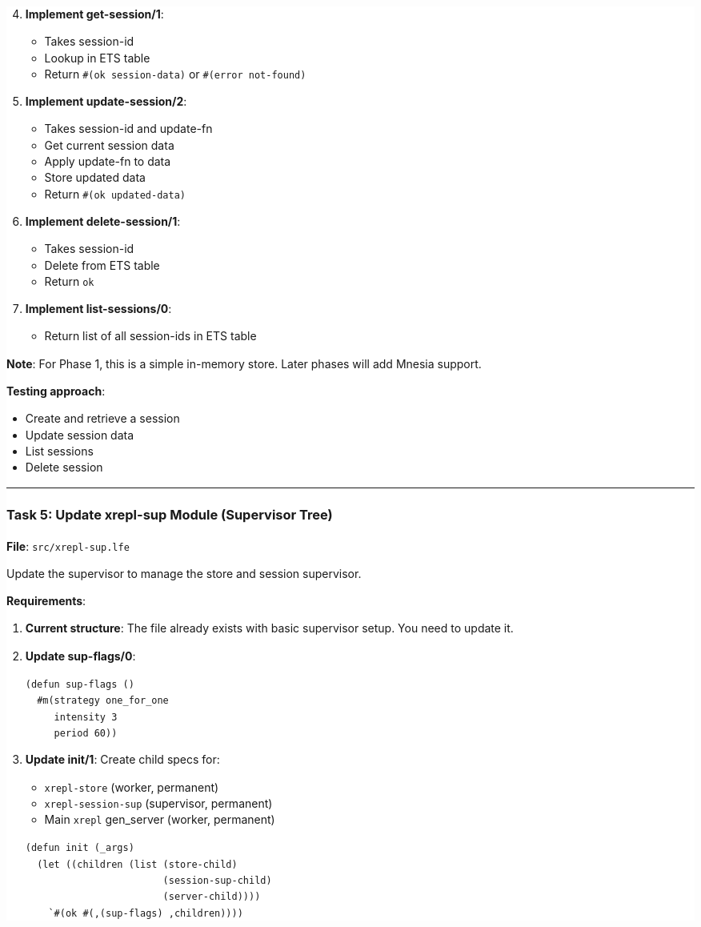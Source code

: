 4. **Implement get-session/1**:
   - Takes session-id
   - Lookup in ETS table
   - Return `#(ok session-data)` or `#(error not-found)`

5. **Implement update-session/2**:
   - Takes session-id and update-fn
   - Get current session data
   - Apply update-fn to data
   - Store updated data
   - Return `#(ok updated-data)`

6. **Implement delete-session/1**:
   - Takes session-id
   - Delete from ETS table
   - Return `ok`

7. **Implement list-sessions/0**:
   - Return list of all session-ids in ETS table

**Note**: For Phase 1, this is a simple in-memory store. Later phases will add Mnesia support.

**Testing approach**:
- Create and retrieve a session
- Update session data
- List sessions
- Delete session

---

### Task 5: Update xrepl-sup Module (Supervisor Tree)

**File**: `src/xrepl-sup.lfe`

Update the supervisor to manage the store and session supervisor.

**Requirements**:

1. **Current structure**:
   The file already exists with basic supervisor setup. You need to update it.

2. **Update sup-flags/0**:
   ```lfe
   (defun sup-flags ()
     #m(strategy one_for_one
        intensity 3
        period 60))
   ```

3. **Update init/1**:
   Create child specs for:
   - `xrepl-store` (worker, permanent)
   - `xrepl-session-sup` (supervisor, permanent)
   - Main `xrepl` gen_server (worker, permanent)

   ```lfe
   (defun init (_args)
     (let ((children (list (store-child)
                           (session-sup-child)
                           (server-child))))
       `#(ok #(,(sup-flags) ,children))))
   ```
